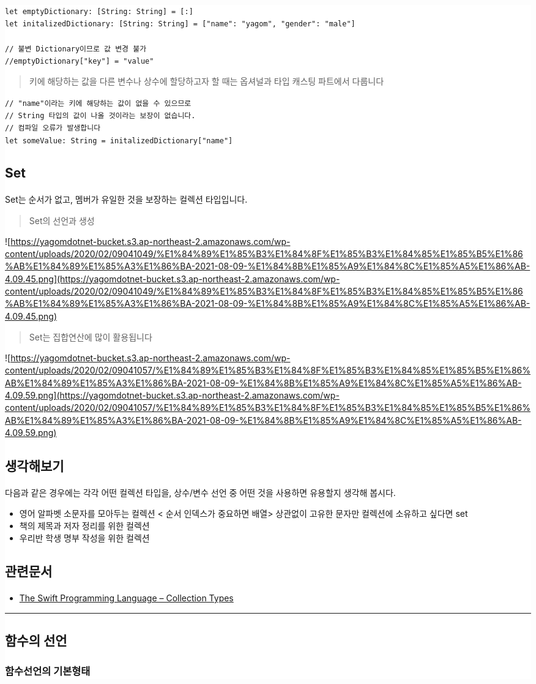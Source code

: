 ```
let emptyDictionary: [String: String] = [:]
let initalizedDictionary: [String: String] = ["name": "yagom", "gender": "male"]

// 불변 Dictionary이므로 값 변경 불가
//emptyDictionary["key"] = "value"

```

> 키에 해당하는 값을 다른 변수나 상수에 할당하고자 할 때는 옵셔널과 타입 캐스팅 파트에서 다룹니다
> 

```
// "name"이라는 키에 해당하는 값이 없을 수 있으므로
// String 타입의 값이 나올 것이라는 보장이 없습니다.
// 컴파일 오류가 발생합니다
let someValue: String = initalizedDictionary["name"]

```

## **Set**

Set는 순서가 없고, 멤버가 유일한 것을 보장하는 컬렉션 타입입니다.

> Set의 선언과 생성
> 

![https://yagomdotnet-bucket.s3.ap-northeast-2.amazonaws.com/wp-content/uploads/2020/02/09041049/%E1%84%89%E1%85%B3%E1%84%8F%E1%85%B3%E1%84%85%E1%85%B5%E1%86%AB%E1%84%89%E1%85%A3%E1%86%BA-2021-08-09-%E1%84%8B%E1%85%A9%E1%84%8C%E1%85%A5%E1%86%AB-4.09.45.png](https://yagomdotnet-bucket.s3.ap-northeast-2.amazonaws.com/wp-content/uploads/2020/02/09041049/%E1%84%89%E1%85%B3%E1%84%8F%E1%85%B3%E1%84%85%E1%85%B5%E1%86%AB%E1%84%89%E1%85%A3%E1%86%BA-2021-08-09-%E1%84%8B%E1%85%A9%E1%84%8C%E1%85%A5%E1%86%AB-4.09.45.png)

> Set는 집합연산에 많이 활용됩니다
> 

![https://yagomdotnet-bucket.s3.ap-northeast-2.amazonaws.com/wp-content/uploads/2020/02/09041057/%E1%84%89%E1%85%B3%E1%84%8F%E1%85%B3%E1%84%85%E1%85%B5%E1%86%AB%E1%84%89%E1%85%A3%E1%86%BA-2021-08-09-%E1%84%8B%E1%85%A9%E1%84%8C%E1%85%A5%E1%86%AB-4.09.59.png](https://yagomdotnet-bucket.s3.ap-northeast-2.amazonaws.com/wp-content/uploads/2020/02/09041057/%E1%84%89%E1%85%B3%E1%84%8F%E1%85%B3%E1%84%85%E1%85%B5%E1%86%AB%E1%84%89%E1%85%A3%E1%86%BA-2021-08-09-%E1%84%8B%E1%85%A9%E1%84%8C%E1%85%A5%E1%86%AB-4.09.59.png)

## **생각해보기**

다음과 같은 경우에는 각각 어떤 컬렉션 타입을, 상수/변수 선언 중 어떤 것을 사용하면 유용할지 생각해 봅시다.

- 영어 알파벳 소문자를 모아두는 컬렉션 < 순서 인덱스가 중요하면 배열> 상관없이 고유한 문자만 컬렉션에 소유하고 싶다면 set
- 책의 제목과 저자 정리를 위한 컬렉션
- 우리반 학생 명부 작성을 위한 컬렉션

## **관련문서**

- [The Swift Programming Language – Collection Types](https://developer.apple.com/library/content/documentation/Swift/Conceptual/Swift_Programming_Language/CollectionTypes.html)

---

## **함수의 선언**

### **함수선언의 기본형태**

